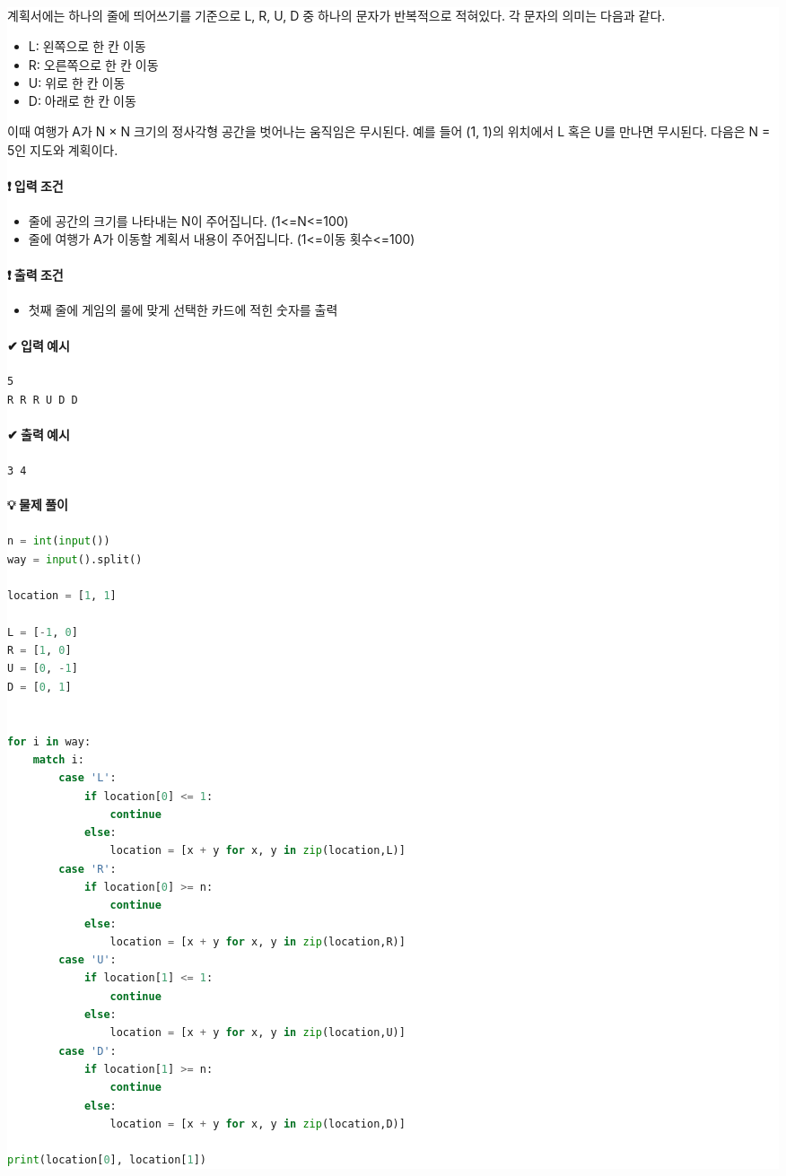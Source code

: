 계획서에는 하나의 줄에 띄어쓰기를 기준으로 L, R, U, D 중 하나의 문자가 반복적으로 적혀있다.
각 문자의 의미는 다음과 같다.

- L: 왼쪽으로 한 칸 이동
- R: 오른쪽으로 한 칸 이동
- U: 위로 한 칸 이동
- D: 아래로 한 칸 이동

이때 여행가 A가 N × N 크기의 정사각형 공간을 벗어나는 움직임은 무시된다.
예를 들어 (1, 1)의 위치에서 L 혹은 U를 만나면 무시된다.
다음은 N = 5인 지도와 계획이다.

#### ❗ 입력 조건

- 줄에 공간의 크기를 나타내는 N이 주어집니다. (1<=N<=100)
- 줄에 여행가 A가 이동할 계획서 내용이 주어집니다. (1<=이동 횟수<=100)

#### ❗ 출력 조건
- 첫째 줄에 게임의 룰에 맞게 선택한 카드에 적힌 숫자를 출력

#### ✔ 입력 예시
    5
    R R R U D D

#### ✔ 출력 예시
    3 4

#### 💡 물제 풀이

```python
n = int(input())
way = input().split()

location = [1, 1]

L = [-1, 0]
R = [1, 0]
U = [0, -1]
D = [0, 1]


for i in way:
    match i:
        case 'L':
            if location[0] <= 1:
                continue
            else:
                location = [x + y for x, y in zip(location,L)]
        case 'R':
            if location[0] >= n:
                continue
            else:
                location = [x + y for x, y in zip(location,R)]
        case 'U':
            if location[1] <= 1:
                continue
            else:
                location = [x + y for x, y in zip(location,U)]
        case 'D':
            if location[1] >= n:
                continue
            else:
                location = [x + y for x, y in zip(location,D)]

print(location[0], location[1])
```